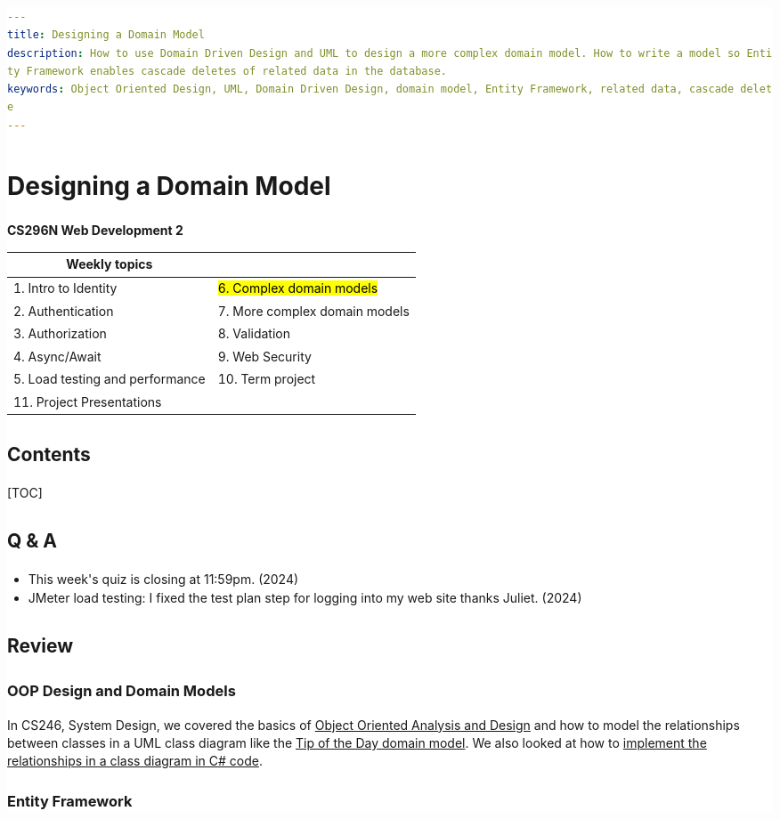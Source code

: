 ```yaml
---
title: Designing a Domain Model
description: How to use Domain Driven Design and UML to design a more complex domain model. How to write a model so Entity Framework enables cascade deletes of related data in the database.
keywords: Object Oriented Design, UML, Domain Driven Design, domain model, Entity Framework, related data, cascade delete
---
```

# Designing a Domain Model

**CS296N Web Development 2**

| Weekly topics                   |                                       |
| ------------------------------- | ------------------------------------- |
| 1. Intro to Identity            | <mark>6. Complex domain models</mark> |
| 2. Authentication               | 7. More complex domain models         |
| 3. Authorization                | 8. Validation                         |
| 4. Async/Await                  | 9. Web Security                       |
| 5. Load testing and performance | 10. Term project                      |
| 11. Project Presentations       |                                       |

## Contents

[TOC]

## Q & A

- This week's quiz is closing at 11:59pm. (2024)
- JMeter load testing: I fixed the test plan step for logging into my web site thanks Juliet. (2024)

## Review

### OOP Design and Domain Models

In CS246, System Design, we covered the basics of [Object Oriented Analysis and Design](https://profbird.github.io/CS246-CourseMaterials/LectureNotes/CS246LN-W04-D1-OopDesignReview+UML.html) and how to model the relationships between classes in a UML class diagram like the [Tip of the Day domain model](https://profbird.github.io/CS246-CourseMaterials/LectureNotes/Images/TipOfTheDayDomainModel2022.pdf).  We also looked at how to [implement the relationships in a class diagram in C# code](https://profbird.github.io/CS246-CourseMaterials/LectureNotes/CS246LN-W04-D2-OopDesignReview+Implementation.html). 

### Entity Framework


[^1]: Yes, now users can add comments to reviews, but that's all.
[^2]: Yes, Books and Authors can be directly retrieved from the database. Other queries are simplified.
[^3]: Yes, EF will now create a database that is in 2nd(?) normal form.
[^4]: No, if we model Book as having a collection of Authors, that's all we need. If we want to know all the books written by a given author, we can write a query for that. 
[^5]: Yes, we need to add a FK of `CommentId` to the `Review` class.
[^6]: Yes, we need a method to update Review objects that have had Comments added to them. But, no new method is needed for saving Comments since Review is the root entity of an aggregate with Comment, we will do all operations on Comment through Review.
[^7]: Yes, we will need to modify the Reviews property of the ReviewRepository by adding a `ThenInclude` method for the Comment collection.